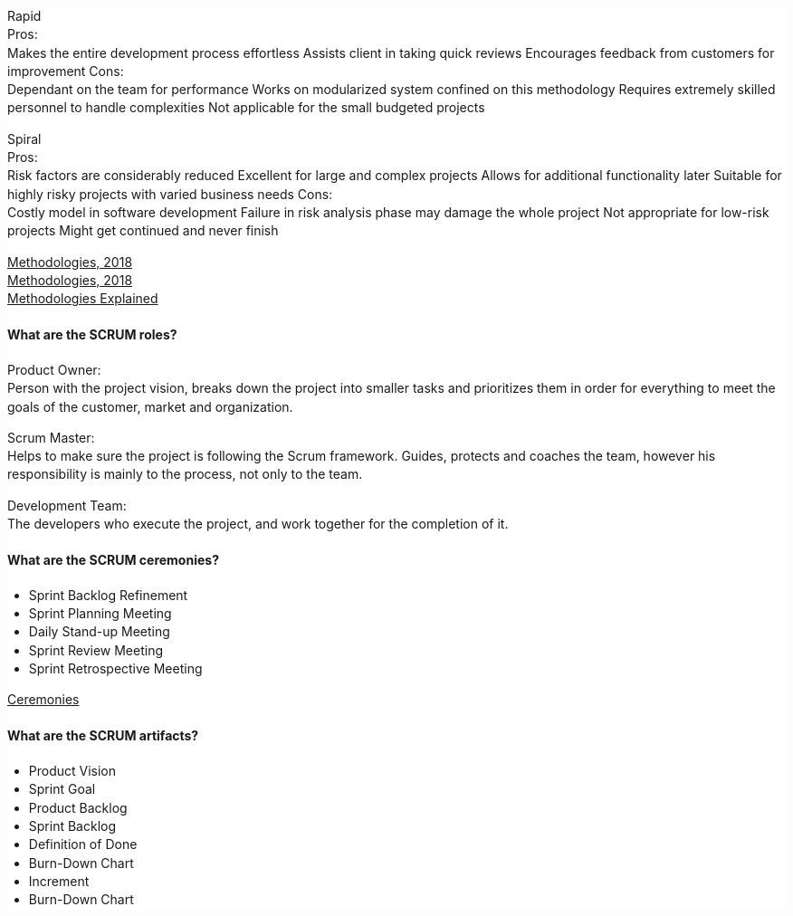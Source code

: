 Rapid<br>
    Pros:<br>
        Makes the entire development process effortless
        Assists client in taking quick reviews
        Encourages feedback from customers for improvement
    Cons:<br>
        Dependant on the team for performance
        Works on modularized system confined on this methodology
        Requires extremely skilled personnel to handle complexities
        Not applicable for the small budgeted projects

Spiral<br>
    Pros:<br>
        Risk factors are considerably reduced
        Excellent for large and complex projects
        Allows for additional functionality later
        Suitable for highly risky projects with varied business needs
    Cons:<br>
        Costly model in software development
        Failure in risk analysis phase may damage the whole project
        Not appropriate for low-risk projects
        Might get continued and never finish

[Methodologies, 2018](https://acodez.in/12-best-software-development-methodologies-pros-cons/)<br>
[Methodologies, 2018](https://acodez.in/12-best-software-development-methodologies-pros-cons/)<br>
[Methodologies Explained](http://www.itinfo.am/eng/software-development-methodologies/)

#### What are the SCRUM roles?
Product Owner:<br>
    Person with the project vision, breaks down the project into smaller tasks and prioritizes them in order for
    everything to meet the goals of the customer, market and organization.

Scrum Master:<br>
    Helps to make sure the project is following the Scrum framework. Guides, protects and coaches the team, however his responsibility is mainly to the process, not only to the team.

Development Team:<br>
    The developers who execute the project, and work together for the completion of it.

#### What are the SCRUM ceremonies?
- Sprint Backlog Refinement
- Sprint Planning Meeting
- Daily Stand-up Meeting
- Sprint Review Meeting
- Sprint Retrospective Meeting

[Ceremonies](https://www.visual-paradigm.com/scrum/what-are-scrum-ceremonies/)

#### What are the SCRUM artifacts?
- Product Vision
- Sprint Goal
- Product Backlog
- Sprint Backlog
- Definition of Done
- Burn-Down Chart
- Increment
- Burn-Down Chart
